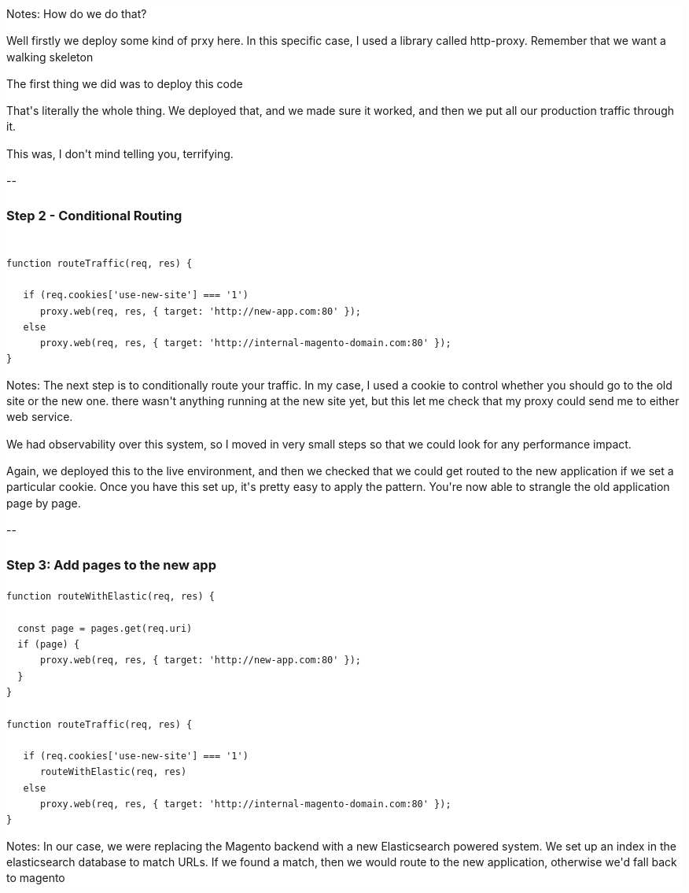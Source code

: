 Notes: How do we do that?

Well firstly we deploy some kind of prxy here.
In this specific case, I used a library called http-proxy. Remember that we want a walking skeleton

The first thing we did was to deploy this code

That's literally the whole thing. We deployed that, and we made sure it worked, and then we put all our production traffic through it.

This was, I don't mind telling you, terrifying.

--
### Step 2 - Conditional Routing


```

function routeTraffic(req, res) {

   if (req.cookies['use-new-site'] === '1')
      proxy.web(req, res, { target: 'http://new-app.com:80' });
   else
      proxy.web(req, res, { target: 'http://internal-magento-domain.com:80' });
}

```
Notes: The next step is to conditionally route your traffic. In my case, I used a cookie to control whether you should go to the old site or the new one. there wasn't
anything running at the new site yet, but this let me check that my proxy could send me to either web service.

We had observability over this system, so I moved in very small steps so that we could look for any performance impact.

Again, we deployed this to the live environment, and then we checked that we could get routed to the new application if we set a particular cookie. Once you have this set up, it's pretty easy to apply the pattern. You're now able to strangle the old application page by page.

--
### Step 3: Add pages to the new app
```
function routeWithElastic(req, res) {

  const page = pages.get(req.uri)
  if (page) {
      proxy.web(req, res, { target: 'http://new-app.com:80' });
  }
}

function routeTraffic(req, res) {

   if (req.cookies['use-new-site'] === '1')
      routeWithElastic(req, res)
   else
      proxy.web(req, res, { target: 'http://internal-magento-domain.com:80' });
}

```
Notes: In our case, we were replacing the Magento backend with a new Elasticsearch powered system. We set up
an index in the elasticsearch database to match URLs. If we found a match, then we would route to the
new application, otherwise we'd fall back to magento
